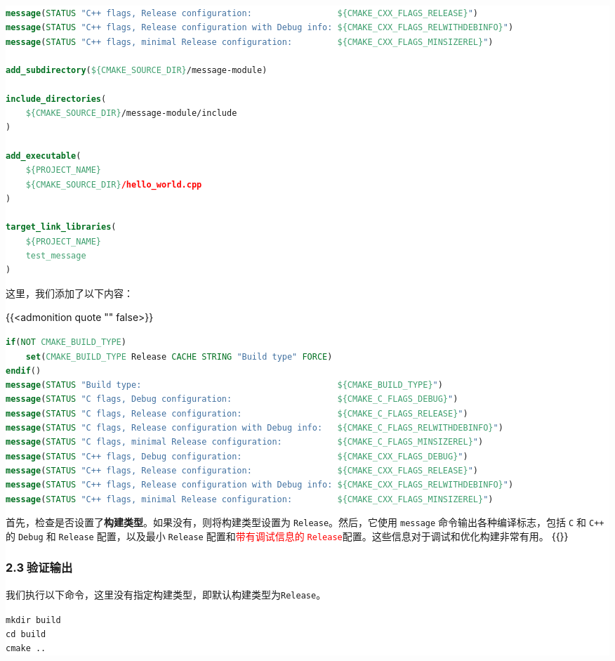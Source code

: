 ```CMake
message(STATUS "C++ flags, Release configuration:                 ${CMAKE_CXX_FLAGS_RELEASE}")
message(STATUS "C++ flags, Release configuration with Debug info: ${CMAKE_CXX_FLAGS_RELWITHDEBINFO}")
message(STATUS "C++ flags, minimal Release configuration:         ${CMAKE_CXX_FLAGS_MINSIZEREL}")

add_subdirectory(${CMAKE_SOURCE_DIR}/message-module)

include_directories(
    ${CMAKE_SOURCE_DIR}/message-module/include
)

add_executable(
    ${PROJECT_NAME}
    ${CMAKE_SOURCE_DIR}/hello_world.cpp
)

target_link_libraries(
    ${PROJECT_NAME}
    test_message
)
```

这里，我们添加了以下内容：

{{<admonition quote "" false>}}
```CMake
if(NOT CMAKE_BUILD_TYPE)
    set(CMAKE_BUILD_TYPE Release CACHE STRING "Build type" FORCE)
endif()
message(STATUS "Build type:                                       ${CMAKE_BUILD_TYPE}")
message(STATUS "C flags, Debug configuration:                     ${CMAKE_C_FLAGS_DEBUG}")
message(STATUS "C flags, Release configuration:                   ${CMAKE_C_FLAGS_RELEASE}")
message(STATUS "C flags, Release configuration with Debug info:   ${CMAKE_C_FLAGS_RELWITHDEBINFO}")
message(STATUS "C flags, minimal Release configuration:           ${CMAKE_C_FLAGS_MINSIZEREL}")
message(STATUS "C++ flags, Debug configuration:                   ${CMAKE_CXX_FLAGS_DEBUG}")
message(STATUS "C++ flags, Release configuration:                 ${CMAKE_CXX_FLAGS_RELEASE}")
message(STATUS "C++ flags, Release configuration with Debug info: ${CMAKE_CXX_FLAGS_RELWITHDEBINFO}")
message(STATUS "C++ flags, minimal Release configuration:         ${CMAKE_CXX_FLAGS_MINSIZEREL}")
```
首先，检查是否设置了**构建类型**。如果没有，则将构建类型设置为 `Release`。然后，它使用 `message` 命令输出各种编译标志，包括 `C` 和 `C++` 的 `Debug` 和 `Release` 配置，以及最小 `Release` 配置和<font color=red>带有调试信息的 `Release`</font>配置。这些信息对于调试和优化构建非常有用。
{{</admonition>}}

### 2.3 验证输出

我们执行以下命令，这里没有指定构建类型，即默认构建类型为`Release`。

```shell
mkdir build
cd build
cmake ..
```
